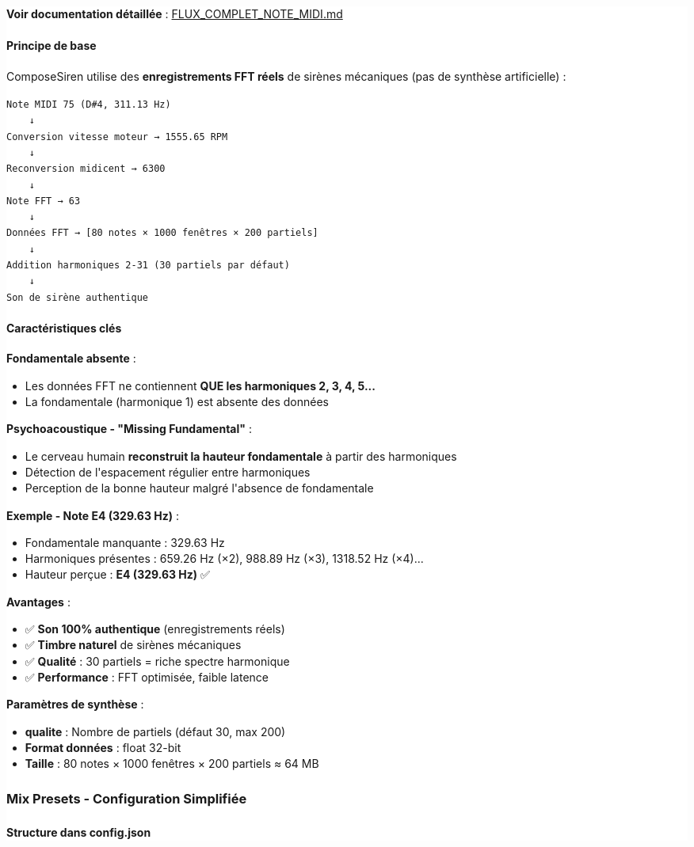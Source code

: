 **Voir documentation détaillée** : [FLUX_COMPLET_NOTE_MIDI.md](../../mecaviv/ComposeSiren/FLUX_COMPLET_NOTE_MIDI.md)

#### **Principe de base**

ComposeSiren utilise des **enregistrements FFT réels** de sirènes mécaniques (pas de synthèse artificielle) :

```
Note MIDI 75 (D#4, 311.13 Hz)
    ↓
Conversion vitesse moteur → 1555.65 RPM
    ↓
Reconversion midicent → 6300
    ↓
Note FFT → 63
    ↓
Données FFT → [80 notes × 1000 fenêtres × 200 partiels]
    ↓
Addition harmoniques 2-31 (30 partiels par défaut)
    ↓
Son de sirène authentique
```

#### **Caractéristiques clés**

**Fondamentale absente** :
- Les données FFT ne contiennent **QUE les harmoniques 2, 3, 4, 5...**
- La fondamentale (harmonique 1) est absente des données

**Psychoacoustique - "Missing Fundamental"** :
- Le cerveau humain **reconstruit la hauteur fondamentale** à partir des harmoniques
- Détection de l'espacement régulier entre harmoniques
- Perception de la bonne hauteur malgré l'absence de fondamentale

**Exemple - Note E4 (329.63 Hz)** :
- Fondamentale manquante : 329.63 Hz
- Harmoniques présentes : 659.26 Hz (×2), 988.89 Hz (×3), 1318.52 Hz (×4)...
- Hauteur perçue : **E4 (329.63 Hz)** ✅

**Avantages** :
- ✅ **Son 100% authentique** (enregistrements réels)
- ✅ **Timbre naturel** de sirènes mécaniques
- ✅ **Qualité** : 30 partiels = riche spectre harmonique
- ✅ **Performance** : FFT optimisée, faible latence

**Paramètres de synthèse** :
- **qualite** : Nombre de partiels (défaut 30, max 200)
- **Format données** : float 32-bit
- **Taille** : 80 notes × 1000 fenêtres × 200 partiels ≈ 64 MB

### Mix Presets - Configuration Simplifiée

#### **Structure dans config.json**
